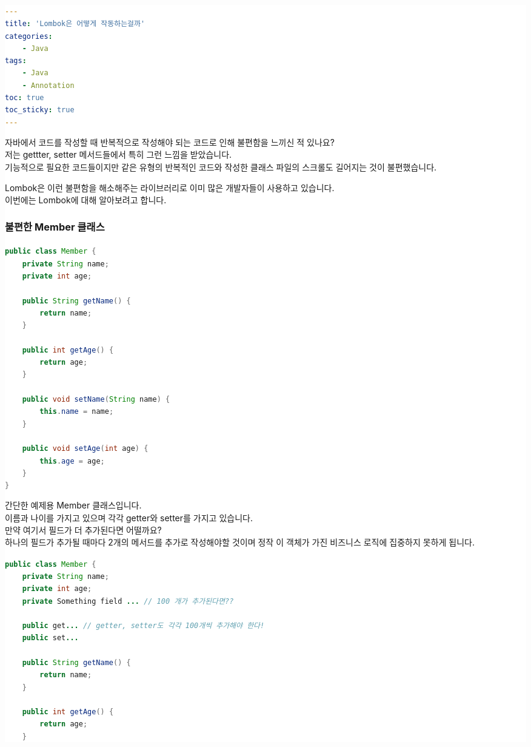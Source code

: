 ```yaml
---
title: 'Lombok은 어떻게 작동하는걸까'
categories:
    - Java
tags:
    - Java
    - Annotation
toc: true
toc_sticky: true
---
```


자바에서 코드를 작성할 때 반복적으로 작성해야 되는 코드로 인해 불편함을 느끼신 적 있나요?      
저는 gettter, setter 메서드들에서 특히 그런 느낌을 받았습니다.         
기능적으로 필요한 코드들이지만 같은 유형의 반복적인 코드와 작성한 클래스 파일의 스크롤도 길어지는 것이 불편했습니다.

Lombok은 이런 불편함을 해소해주는 라이브러리로 이미 많은 개발자들이 사용하고 있습니다.      
이번에는 Lombok에 대해 알아보려고 합니다.      

### 불편한 Member 클래스

```java
public class Member {
    private String name;
    private int age;

    public String getName() {
        return name;
    }

    public int getAge() {
        return age;
    }
    
    public void setName(String name) {
        this.name = name;
    }
    
    public void setAge(int age) {
        this.age = age;
    }
}
```

간단한 예제용 Member 클래스입니다.   
이름과 나이를 가지고 있으며 각각 getter와 setter를 가지고 있습니다.        
만약 여기서 필드가 더 추가된다면 어떨까요?    
하나의 필드가 추가될 때마다 2개의 메서드를 추가로 작성해야할 것이며 정작 이 객체가 가진 비즈니스 로직에 집중하지 못하게 됩니다.

```java
public class Member {
    private String name;
    private int age;
    private Something field ... // 100 개가 추가된다면??

    public get... // getter, setter도 각각 100개씩 추가해야 한다!
    public set...

    public String getName() {
        return name;
    }

    public int getAge() {
        return age;
    }
```